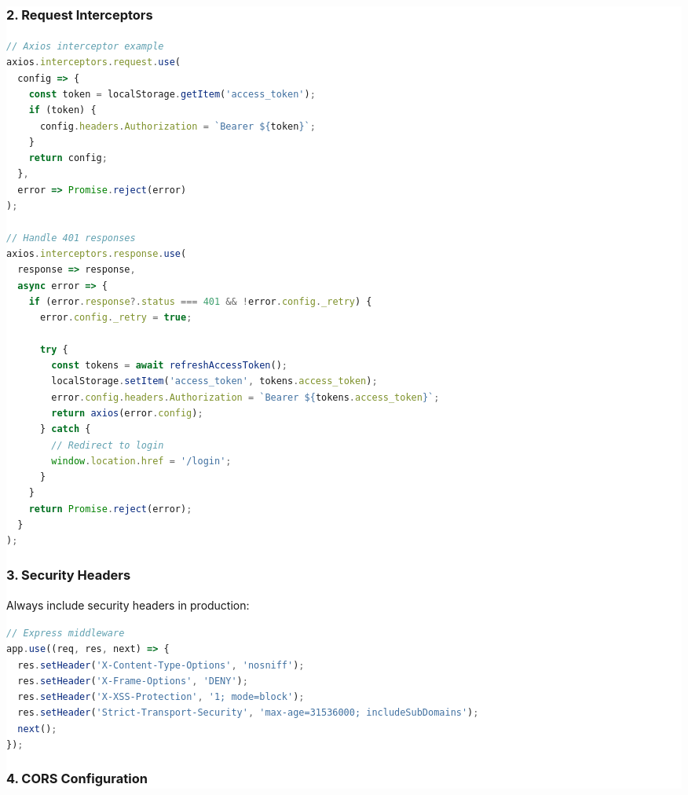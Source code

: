 ### 2. Request Interceptors

```typescript
// Axios interceptor example
axios.interceptors.request.use(
  config => {
    const token = localStorage.getItem('access_token');
    if (token) {
      config.headers.Authorization = `Bearer ${token}`;
    }
    return config;
  },
  error => Promise.reject(error)
);

// Handle 401 responses
axios.interceptors.response.use(
  response => response,
  async error => {
    if (error.response?.status === 401 && !error.config._retry) {
      error.config._retry = true;
      
      try {
        const tokens = await refreshAccessToken();
        localStorage.setItem('access_token', tokens.access_token);
        error.config.headers.Authorization = `Bearer ${tokens.access_token}`;
        return axios(error.config);
      } catch {
        // Redirect to login
        window.location.href = '/login';
      }
    }
    return Promise.reject(error);
  }
);
```

### 3. Security Headers

Always include security headers in production:

```typescript
// Express middleware
app.use((req, res, next) => {
  res.setHeader('X-Content-Type-Options', 'nosniff');
  res.setHeader('X-Frame-Options', 'DENY');
  res.setHeader('X-XSS-Protection', '1; mode=block');
  res.setHeader('Strict-Transport-Security', 'max-age=31536000; includeSubDomains');
  next();
});
```

### 4. CORS Configuration
